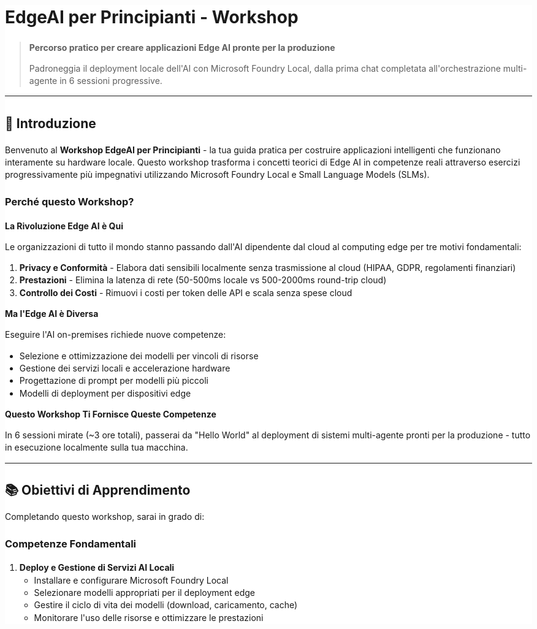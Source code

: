 
# EdgeAI per Principianti - Workshop

> **Percorso pratico per creare applicazioni Edge AI pronte per la produzione**
>
> Padroneggia il deployment locale dell'AI con Microsoft Foundry Local, dalla prima chat completata all'orchestrazione multi-agente in 6 sessioni progressive.

---

## 🎯 Introduzione

Benvenuto al **Workshop EdgeAI per Principianti** - la tua guida pratica per costruire applicazioni intelligenti che funzionano interamente su hardware locale. Questo workshop trasforma i concetti teorici di Edge AI in competenze reali attraverso esercizi progressivamente più impegnativi utilizzando Microsoft Foundry Local e Small Language Models (SLMs).

### Perché questo Workshop?

**La Rivoluzione Edge AI è Qui**

Le organizzazioni di tutto il mondo stanno passando dall'AI dipendente dal cloud al computing edge per tre motivi fondamentali:

1. **Privacy e Conformità** - Elabora dati sensibili localmente senza trasmissione al cloud (HIPAA, GDPR, regolamenti finanziari)
2. **Prestazioni** - Elimina la latenza di rete (50-500ms locale vs 500-2000ms round-trip cloud)
3. **Controllo dei Costi** - Rimuovi i costi per token delle API e scala senza spese cloud

**Ma l'Edge AI è Diversa**

Eseguire l'AI on-premises richiede nuove competenze:
- Selezione e ottimizzazione dei modelli per vincoli di risorse
- Gestione dei servizi locali e accelerazione hardware
- Progettazione di prompt per modelli più piccoli
- Modelli di deployment per dispositivi edge

**Questo Workshop Ti Fornisce Queste Competenze**

In 6 sessioni mirate (~3 ore totali), passerai da "Hello World" al deployment di sistemi multi-agente pronti per la produzione - tutto in esecuzione localmente sulla tua macchina.

---

## 📚 Obiettivi di Apprendimento

Completando questo workshop, sarai in grado di:

### Competenze Fondamentali
1. **Deploy e Gestione di Servizi AI Locali**
   - Installare e configurare Microsoft Foundry Local
   - Selezionare modelli appropriati per il deployment edge
   - Gestire il ciclo di vita dei modelli (download, caricamento, cache)
   - Monitorare l'uso delle risorse e ottimizzare le prestazioni
